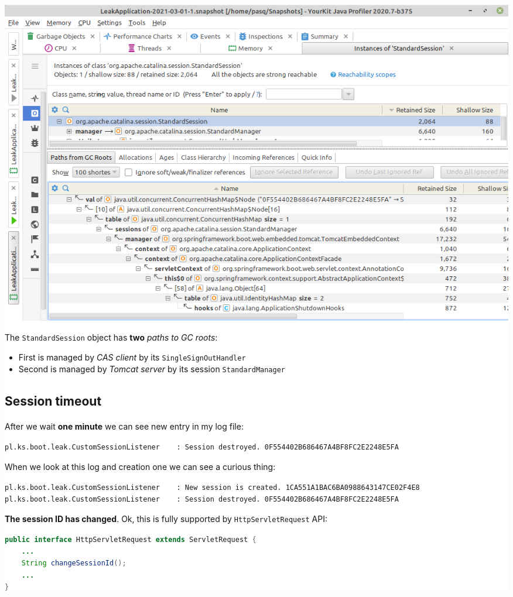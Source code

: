 ![alt text](/assets/casboot/5.png "img")

The ```StandardSession``` object has **two** _paths to GC roots_:

* First is managed by _CAS client_ by its ```SingleSignOutHandler```
* Second is managed by _Tomcat server_ by its session ```StandardManager```

## Session timeout

After we wait **one minute** we can see new entry in my log file:

```
pl.ks.boot.leak.CustomSessionListener    : Session destroyed. 0F554402B686467A4BF8FC2E2248E5FA
```

When we look at this log and creation one we can see a curious thing:

```
pl.ks.boot.leak.CustomSessionListener    : New session is created. 1CA551A1BAC6BA0988643147CE02F4E8
pl.ks.boot.leak.CustomSessionListener    : Session destroyed. 0F554402B686467A4BF8FC2E2248E5FA
```

**The session ID has changed**. Ok, this is fully supported by ```HttpServletRequest``` API:

```java
public interface HttpServletRequest extends ServletRequest {
    ...
    String changeSessionId();
    ...
}
```
